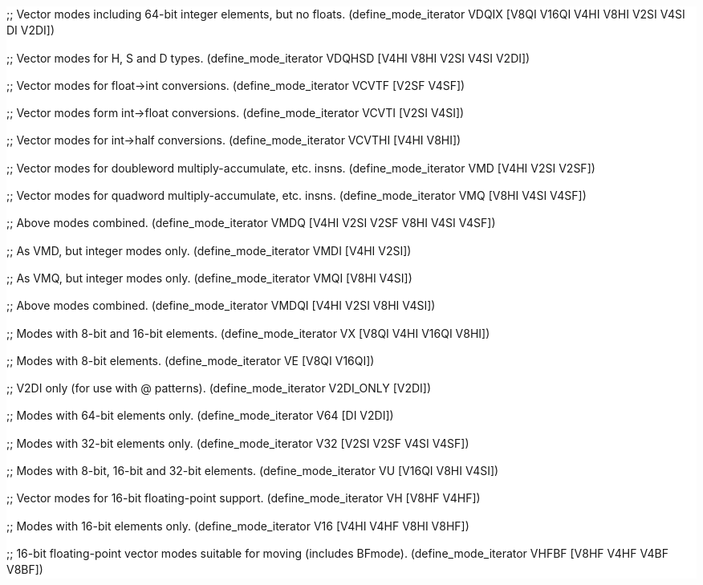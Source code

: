 ;; Vector modes including 64-bit integer elements, but no floats.
(define_mode_iterator VDQIX [V8QI V16QI V4HI V8HI V2SI V4SI DI V2DI])

;; Vector modes for H, S and D types.
(define_mode_iterator VDQHSD [V4HI V8HI V2SI V4SI V2DI])

;; Vector modes for float->int conversions.
(define_mode_iterator VCVTF [V2SF V4SF])

;; Vector modes form int->float conversions.
(define_mode_iterator VCVTI [V2SI V4SI])

;; Vector modes for int->half conversions.
(define_mode_iterator VCVTHI [V4HI V8HI])

;; Vector modes for doubleword multiply-accumulate, etc. insns.
(define_mode_iterator VMD [V4HI V2SI V2SF])

;; Vector modes for quadword multiply-accumulate, etc. insns.
(define_mode_iterator VMQ [V8HI V4SI V4SF])

;; Above modes combined.
(define_mode_iterator VMDQ [V4HI V2SI V2SF V8HI V4SI V4SF])

;; As VMD, but integer modes only.
(define_mode_iterator VMDI [V4HI V2SI])

;; As VMQ, but integer modes only.
(define_mode_iterator VMQI [V8HI V4SI])

;; Above modes combined.
(define_mode_iterator VMDQI [V4HI V2SI V8HI V4SI])

;; Modes with 8-bit and 16-bit elements.
(define_mode_iterator VX [V8QI V4HI V16QI V8HI])

;; Modes with 8-bit elements.
(define_mode_iterator VE [V8QI V16QI])

;; V2DI only (for use with @ patterns).
(define_mode_iterator V2DI_ONLY [V2DI])

;; Modes with 64-bit elements only.
(define_mode_iterator V64 [DI V2DI])

;; Modes with 32-bit elements only.
(define_mode_iterator V32 [V2SI V2SF V4SI V4SF])

;; Modes with 8-bit, 16-bit and 32-bit elements.
(define_mode_iterator VU [V16QI V8HI V4SI])

;; Vector modes for 16-bit floating-point support.
(define_mode_iterator VH [V8HF V4HF])

;; Modes with 16-bit elements only.
(define_mode_iterator V16 [V4HI V4HF V8HI V8HF])

;; 16-bit floating-point vector modes suitable for moving (includes BFmode).
(define_mode_iterator VHFBF [V8HF V4HF V4BF V8BF])
